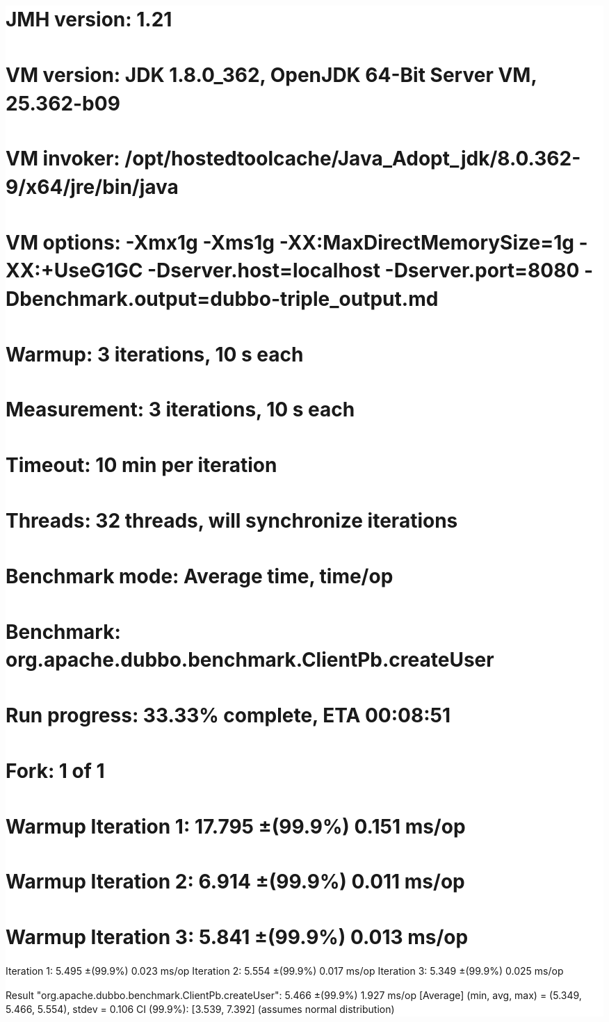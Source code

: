 
# JMH version: 1.21
# VM version: JDK 1.8.0_362, OpenJDK 64-Bit Server VM, 25.362-b09
# VM invoker: /opt/hostedtoolcache/Java_Adopt_jdk/8.0.362-9/x64/jre/bin/java
# VM options: -Xmx1g -Xms1g -XX:MaxDirectMemorySize=1g -XX:+UseG1GC -Dserver.host=localhost -Dserver.port=8080 -Dbenchmark.output=dubbo-triple_output.md
# Warmup: 3 iterations, 10 s each
# Measurement: 3 iterations, 10 s each
# Timeout: 10 min per iteration
# Threads: 32 threads, will synchronize iterations
# Benchmark mode: Average time, time/op
# Benchmark: org.apache.dubbo.benchmark.ClientPb.createUser

# Run progress: 33.33% complete, ETA 00:08:51
# Fork: 1 of 1
# Warmup Iteration   1: 17.795 ±(99.9%) 0.151 ms/op
# Warmup Iteration   2: 6.914 ±(99.9%) 0.011 ms/op
# Warmup Iteration   3: 5.841 ±(99.9%) 0.013 ms/op
Iteration   1: 5.495 ±(99.9%) 0.023 ms/op
Iteration   2: 5.554 ±(99.9%) 0.017 ms/op
Iteration   3: 5.349 ±(99.9%) 0.025 ms/op


Result "org.apache.dubbo.benchmark.ClientPb.createUser":
  5.466 ±(99.9%) 1.927 ms/op [Average]
  (min, avg, max) = (5.349, 5.466, 5.554), stdev = 0.106
  CI (99.9%): [3.539, 7.392] (assumes normal distribution)
